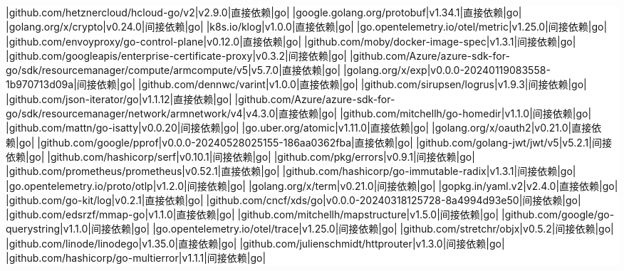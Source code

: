 |github.com/hetznercloud/hcloud-go/v2|v2.9.0|直接依赖|go|
|google.golang.org/protobuf|v1.34.1|直接依赖|go|
|golang.org/x/crypto|v0.24.0|间接依赖|go|
|k8s.io/klog|v1.0.0|直接依赖|go|
|go.opentelemetry.io/otel/metric|v1.25.0|间接依赖|go|
|github.com/envoyproxy/go-control-plane|v0.12.0|直接依赖|go|
|github.com/moby/docker-image-spec|v1.3.1|间接依赖|go|
|github.com/googleapis/enterprise-certificate-proxy|v0.3.2|间接依赖|go|
|github.com/Azure/azure-sdk-for-go/sdk/resourcemanager/compute/armcompute/v5|v5.7.0|直接依赖|go|
|golang.org/x/exp|v0.0.0-20240119083558-1b970713d09a|间接依赖|go|
|github.com/dennwc/varint|v1.0.0|直接依赖|go|
|github.com/sirupsen/logrus|v1.9.3|间接依赖|go|
|github.com/json-iterator/go|v1.1.12|直接依赖|go|
|github.com/Azure/azure-sdk-for-go/sdk/resourcemanager/network/armnetwork/v4|v4.3.0|直接依赖|go|
|github.com/mitchellh/go-homedir|v1.1.0|间接依赖|go|
|github.com/mattn/go-isatty|v0.0.20|间接依赖|go|
|go.uber.org/atomic|v1.11.0|直接依赖|go|
|golang.org/x/oauth2|v0.21.0|直接依赖|go|
|github.com/google/pprof|v0.0.0-20240528025155-186aa0362fba|直接依赖|go|
|github.com/golang-jwt/jwt/v5|v5.2.1|间接依赖|go|
|github.com/hashicorp/serf|v0.10.1|间接依赖|go|
|github.com/pkg/errors|v0.9.1|间接依赖|go|
|github.com/prometheus/prometheus|v0.52.1|直接依赖|go|
|github.com/hashicorp/go-immutable-radix|v1.3.1|间接依赖|go|
|go.opentelemetry.io/proto/otlp|v1.2.0|间接依赖|go|
|golang.org/x/term|v0.21.0|间接依赖|go|
|gopkg.in/yaml.v2|v2.4.0|直接依赖|go|
|github.com/go-kit/log|v0.2.1|直接依赖|go|
|github.com/cncf/xds/go|v0.0.0-20240318125728-8a4994d93e50|间接依赖|go|
|github.com/edsrzf/mmap-go|v1.1.0|直接依赖|go|
|github.com/mitchellh/mapstructure|v1.5.0|间接依赖|go|
|github.com/google/go-querystring|v1.1.0|间接依赖|go|
|go.opentelemetry.io/otel/trace|v1.25.0|间接依赖|go|
|github.com/stretchr/objx|v0.5.2|间接依赖|go|
|github.com/linode/linodego|v1.35.0|直接依赖|go|
|github.com/julienschmidt/httprouter|v1.3.0|间接依赖|go|
|github.com/hashicorp/go-multierror|v1.1.1|间接依赖|go|